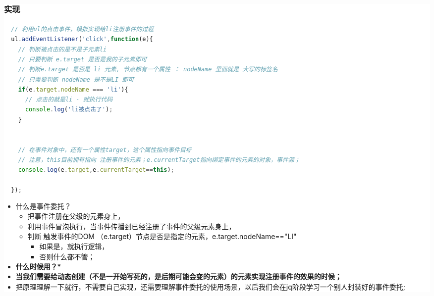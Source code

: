 ### 实现

```js
  // 利用ul的点击事件，模拟实现给li注册事件的过程
  ul.addEventListener('click',function(e){
    // 判断被点击的是不是子元素li
    // 只要判断 e.target 是否是我的子元素即可
    // 判断e.target 是否是 li 元素, 节点都有一个属性 ： nodeName 里面就是 大写的标签名
    // 只需要判断 nodeName 是不是LI 即可
    if(e.target.nodeName === 'li'){
      // 点击的就是li - 就执行代码
      console.log('li被点击了');
    }
      
      
    // 在事件对象中，还有一个属性target，这个属性指向事件目标
    // 注意，this目前拥有指向 注册事件的元素；e.currentTarget指向绑定事件的元素的对象，事件源；
    console.log(e.target,e.currentTarget==this);
    
  });
```

- 什么是事件委托？
  - 把事件注册在父级的元素身上，
  - 利用事件冒泡执行，当事件传播到已经注册了事件的父级元素身上，
  - 判断  触发事件的DOM  （e.target）节点是否是指定的元素，e.target.nodeName=="LI"
    - 如果是，就执行逻辑，
    - 否则什么都不管；
- **什么时候用？***
- **当我们需要给动态创建（不是一开始写死的，是后期可能会变的元素）的元素实现注册事件的效果的时候；**
- 把原理理解一下就行，不需要自己实现，还需要理解事件委托的使用场景，以后我们会在jq阶段学习一个别人封装好的事件委托;





